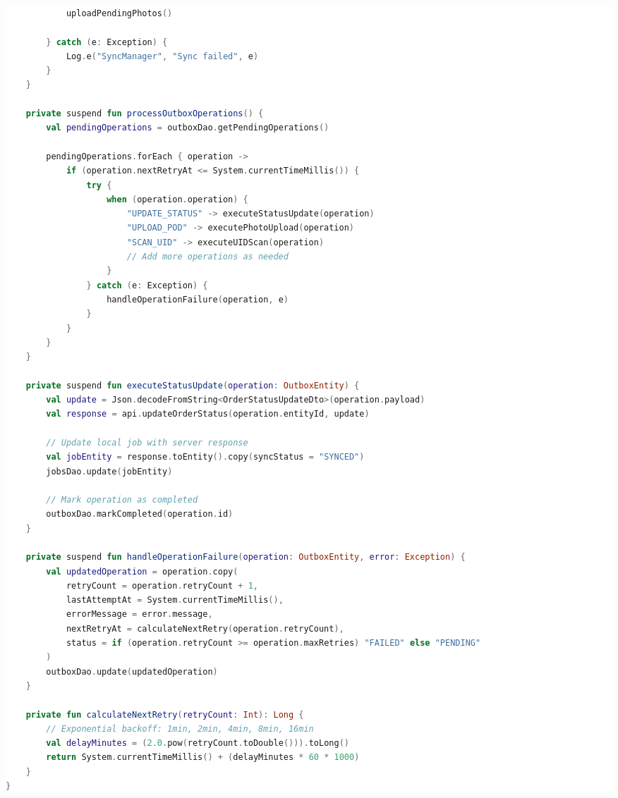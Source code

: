 ```kotlin
            uploadPendingPhotos()
            
        } catch (e: Exception) {
            Log.e("SyncManager", "Sync failed", e)
        }
    }
    
    private suspend fun processOutboxOperations() {
        val pendingOperations = outboxDao.getPendingOperations()
        
        pendingOperations.forEach { operation ->
            if (operation.nextRetryAt <= System.currentTimeMillis()) {
                try {
                    when (operation.operation) {
                        "UPDATE_STATUS" -> executeStatusUpdate(operation)
                        "UPLOAD_POD" -> executePhotoUpload(operation)
                        "SCAN_UID" -> executeUIDScan(operation)
                        // Add more operations as needed
                    }
                } catch (e: Exception) {
                    handleOperationFailure(operation, e)
                }
            }
        }
    }
    
    private suspend fun executeStatusUpdate(operation: OutboxEntity) {
        val update = Json.decodeFromString<OrderStatusUpdateDto>(operation.payload)
        val response = api.updateOrderStatus(operation.entityId, update)
        
        // Update local job with server response
        val jobEntity = response.toEntity().copy(syncStatus = "SYNCED")
        jobsDao.update(jobEntity)
        
        // Mark operation as completed
        outboxDao.markCompleted(operation.id)
    }
    
    private suspend fun handleOperationFailure(operation: OutboxEntity, error: Exception) {
        val updatedOperation = operation.copy(
            retryCount = operation.retryCount + 1,
            lastAttemptAt = System.currentTimeMillis(),
            errorMessage = error.message,
            nextRetryAt = calculateNextRetry(operation.retryCount),
            status = if (operation.retryCount >= operation.maxRetries) "FAILED" else "PENDING"
        )
        outboxDao.update(updatedOperation)
    }
    
    private fun calculateNextRetry(retryCount: Int): Long {
        // Exponential backoff: 1min, 2min, 4min, 8min, 16min
        val delayMinutes = (2.0.pow(retryCount.toDouble())).toLong()
        return System.currentTimeMillis() + (delayMinutes * 60 * 1000)
    }
}
```
